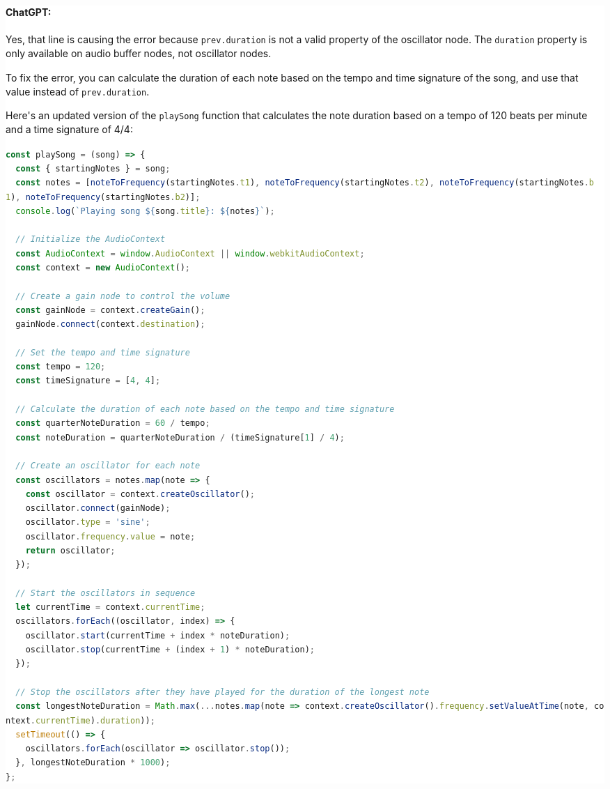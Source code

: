 #### ChatGPT:
Yes, that line is causing the error because `prev.duration` is not a valid property of the oscillator node. The `duration` property is only available on audio buffer nodes, not oscillator nodes.

To fix the error, you can calculate the duration of each note based on the tempo and time signature of the song, and use that value instead of `prev.duration`.

Here's an updated version of the `playSong` function that calculates the note duration based on a tempo of 120 beats per minute and a time signature of 4/4:

```javascript
const playSong = (song) => {
  const { startingNotes } = song;
  const notes = [noteToFrequency(startingNotes.t1), noteToFrequency(startingNotes.t2), noteToFrequency(startingNotes.b1), noteToFrequency(startingNotes.b2)];
  console.log(`Playing song ${song.title}: ${notes}`);

  // Initialize the AudioContext
  const AudioContext = window.AudioContext || window.webkitAudioContext;
  const context = new AudioContext();

  // Create a gain node to control the volume
  const gainNode = context.createGain();
  gainNode.connect(context.destination);

  // Set the tempo and time signature
  const tempo = 120;
  const timeSignature = [4, 4];

  // Calculate the duration of each note based on the tempo and time signature
  const quarterNoteDuration = 60 / tempo;
  const noteDuration = quarterNoteDuration / (timeSignature[1] / 4);

  // Create an oscillator for each note
  const oscillators = notes.map(note => {
    const oscillator = context.createOscillator();
    oscillator.connect(gainNode);
    oscillator.type = 'sine';
    oscillator.frequency.value = note;
    return oscillator;
  });

  // Start the oscillators in sequence
  let currentTime = context.currentTime;
  oscillators.forEach((oscillator, index) => {
    oscillator.start(currentTime + index * noteDuration);
    oscillator.stop(currentTime + (index + 1) * noteDuration);
  });

  // Stop the oscillators after they have played for the duration of the longest note
  const longestNoteDuration = Math.max(...notes.map(note => context.createOscillator().frequency.setValueAtTime(note, context.currentTime).duration));
  setTimeout(() => {
    oscillators.forEach(oscillator => oscillator.stop());
  }, longestNoteDuration * 1000);
};
```
